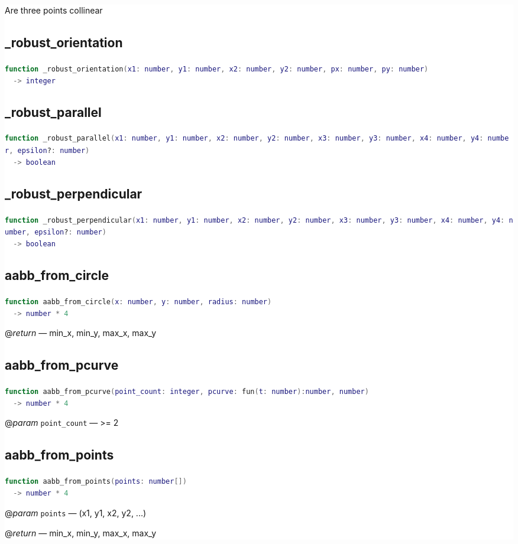  Are three points collinear

## _robust_orientation

```lua
function _robust_orientation(x1: number, y1: number, x2: number, y2: number, px: number, py: number)
  -> integer
```

## _robust_parallel

```lua
function _robust_parallel(x1: number, y1: number, x2: number, y2: number, x3: number, y3: number, x4: number, y4: number, epsilon?: number)
  -> boolean
```

## _robust_perpendicular

```lua
function _robust_perpendicular(x1: number, y1: number, x2: number, y2: number, x3: number, y3: number, x4: number, y4: number, epsilon?: number)
  -> boolean
```

## aabb_from_circle

```lua
function aabb_from_circle(x: number, y: number, radius: number)
  -> number * 4
```

@*return* — min_x, min_y, max_x, max_y

## aabb_from_pcurve

```lua
function aabb_from_pcurve(point_count: integer, pcurve: fun(t: number):number, number)
  -> number * 4
```

@*param* `point_count` — >= 2

## aabb_from_points

```lua
function aabb_from_points(points: number[])
  -> number * 4
```

@*param* `points` — (x1, y1, x2, y2, ...)

@*return* — min_x, min_y, max_x, max_y
